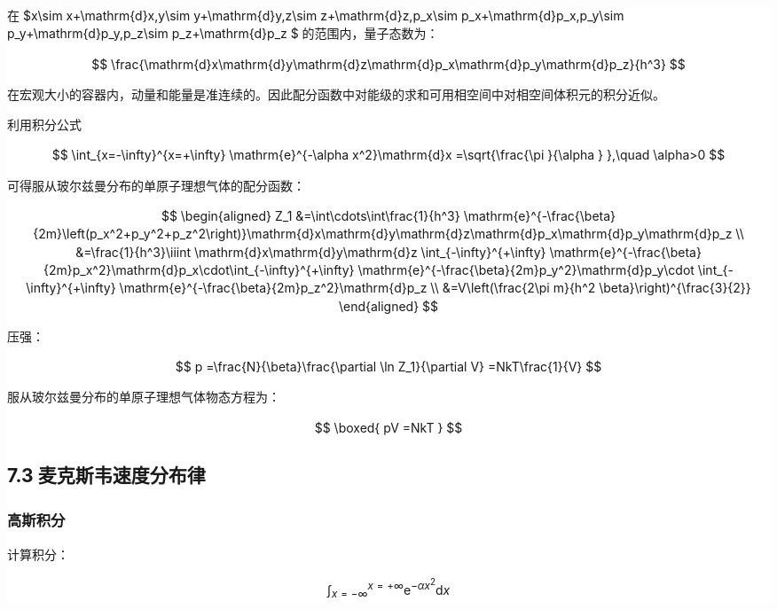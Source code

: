 在 $x\sim x+\mathrm{d}x,y\sim y+\mathrm{d}y,z\sim z+\mathrm{d}z,p_x\sim p_x+\mathrm{d}p_x,p_y\sim p_y+\mathrm{d}p_y,p_z\sim p_z+\mathrm{d}p_z $ 的范围内，量子态数为：

$$
\frac{\mathrm{d}x\mathrm{d}y\mathrm{d}z\mathrm{d}p_x\mathrm{d}p_y\mathrm{d}p_z}{h^3}
$$

在宏观大小的容器内，动量和能量是准连续的。因此配分函数中对能级的求和可用相空间中对相空间体积元的积分近似。

利用积分公式

$$
\int_{x=-\infty}^{x=+\infty} \mathrm{e}^{-\alpha x^2}\mathrm{d}x
=\sqrt{\frac{\pi }{\alpha } },\quad \alpha>0
$$

可得服从玻尔兹曼分布的单原子理想气体的配分函数：

$$
\begin{aligned}
Z_1
&=\int\cdots\int\frac{1}{h^3} \mathrm{e}^{-\frac{\beta}{2m}\left(p_x^2+p_y^2+p_z^2\right)}\mathrm{d}x\mathrm{d}y\mathrm{d}z\mathrm{d}p_x\mathrm{d}p_y\mathrm{d}p_z \\
&=\frac{1}{h^3}\iiint \mathrm{d}x\mathrm{d}y\mathrm{d}z \int_{-\infty}^{+\infty} \mathrm{e}^{-\frac{\beta}{2m}p_x^2}\mathrm{d}p_x\cdot\int_{-\infty}^{+\infty} \mathrm{e}^{-\frac{\beta}{2m}p_y^2}\mathrm{d}p_y\cdot \int_{-\infty}^{+\infty} \mathrm{e}^{-\frac{\beta}{2m}p_z^2}\mathrm{d}p_z \\
&=V\left(\frac{2\pi m}{h^2 \beta}\right)^{\frac{3}{2}}
\end{aligned}
$$

压强：

$$
p
=\frac{N}{\beta}\frac{\partial \ln Z_1}{\partial V}
=NkT\frac{1}{V}
$$

服从玻尔兹曼分布的单原子理想气体物态方程为：

$$
\boxed{
pV
=NkT
}
$$

## 7.3 麦克斯韦速度分布律

### 高斯积分

计算积分：

$$
\int_{x=-\infty}^{x=+\infty} \mathrm{e}^{-\alpha x^2}\mathrm{d}x
$$
